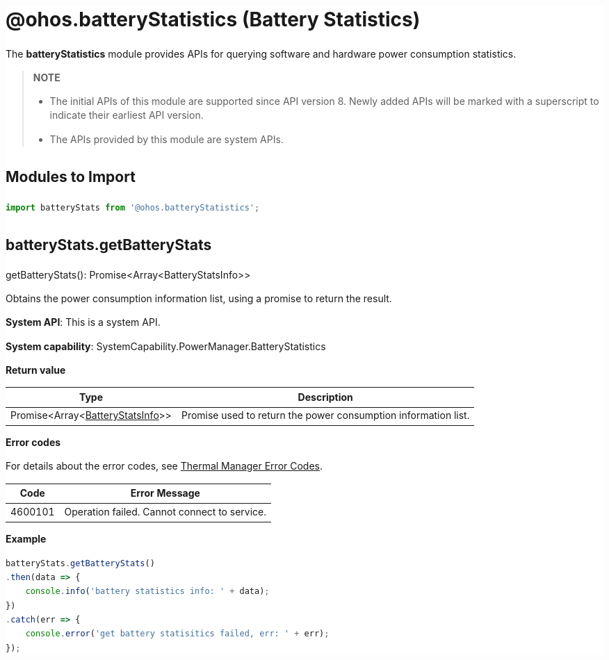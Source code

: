 # @ohos.batteryStatistics (Battery Statistics)

The **batteryStatistics** module provides APIs for querying software and hardware power consumption statistics.

> **NOTE**
>
> - The initial APIs of this module are supported since API version 8. Newly added APIs will be marked with a superscript to indicate their earliest API version.
>
> - The APIs provided by this module are system APIs.

## Modules to Import

```js
import batteryStats from '@ohos.batteryStatistics';
```

## batteryStats.getBatteryStats

getBatteryStats(): Promise<Array&lt;BatteryStatsInfo&gt;>

Obtains the power consumption information list, using a promise to return the result.

**System API**: This is a system API.

**System capability**: SystemCapability.PowerManager.BatteryStatistics

**Return value**

| Type                                                 | Description                           |
| ----------------------------------------------------- | ------------------------------- |
| Promise<Array<[BatteryStatsInfo](#batterystatsinfo)>> | Promise used to return the power consumption information list.|

**Error codes**

For details about the error codes, see [Thermal Manager Error Codes](../errorcodes/errorcode-batteryStatistics.md).

| Code| Error Message      |
| -------- | -------------- |
| 4600101  | Operation failed. Cannot connect to service.|

**Example**

```js
batteryStats.getBatteryStats()
.then(data => {
    console.info('battery statistics info: ' + data);
})
.catch(err => {
    console.error('get battery statisitics failed, err: ' + err);
});
```
